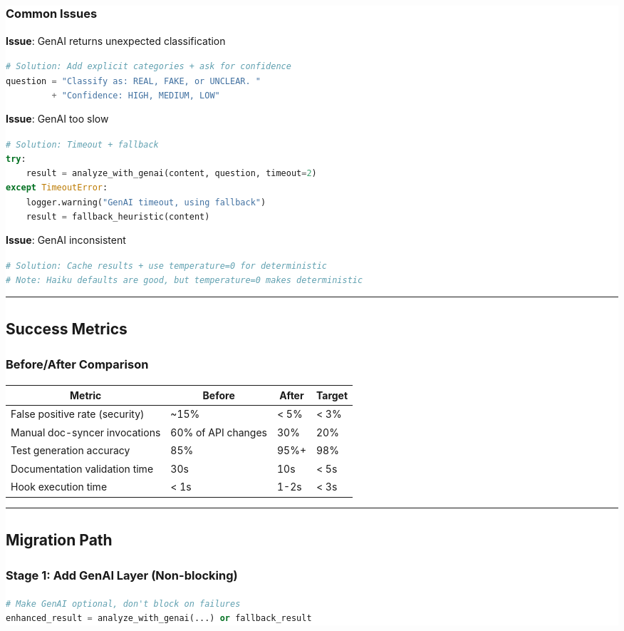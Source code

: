 ```python
```

### Common Issues

**Issue**: GenAI returns unexpected classification
```python
# Solution: Add explicit categories + ask for confidence
question = "Classify as: REAL, FAKE, or UNCLEAR. "
         + "Confidence: HIGH, MEDIUM, LOW"
```

**Issue**: GenAI too slow
```python
# Solution: Timeout + fallback
try:
    result = analyze_with_genai(content, question, timeout=2)
except TimeoutError:
    logger.warning("GenAI timeout, using fallback")
    result = fallback_heuristic(content)
```

**Issue**: GenAI inconsistent
```python
# Solution: Cache results + use temperature=0 for deterministic
# Note: Haiku defaults are good, but temperature=0 makes deterministic
```

---

## Success Metrics

### Before/After Comparison

| Metric | Before | After | Target |
|--------|--------|-------|--------|
| False positive rate (security) | ~15% | < 5% | < 3% |
| Manual doc-syncer invocations | 60% of API changes | 30% | 20% |
| Test generation accuracy | 85% | 95%+ | 98% |
| Documentation validation time | 30s | 10s | < 5s |
| Hook execution time | < 1s | 1-2s | < 3s |

---

## Migration Path

### Stage 1: Add GenAI Layer (Non-blocking)
```python
# Make GenAI optional, don't block on failures
enhanced_result = analyze_with_genai(...) or fallback_result
```
